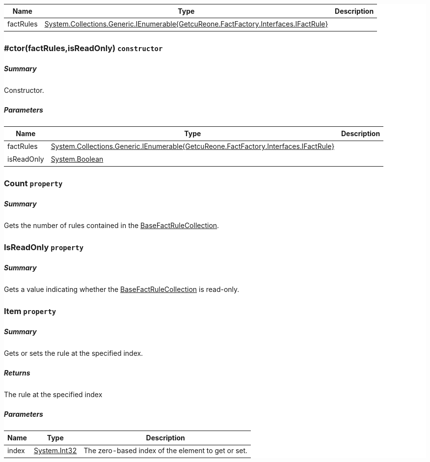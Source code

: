 | Name | Type | Description |
| ---- | ---- | ----------- |
| factRules | [System.Collections.Generic.IEnumerable{GetcuReone.FactFactory.Interfaces.IFactRule}](http://msdn.microsoft.com/query/dev14.query?appId=Dev14IDEF1&l=EN-US&k=k:System.Collections.Generic.IEnumerable 'System.Collections.Generic.IEnumerable{GetcuReone.FactFactory.Interfaces.IFactRule}') |  |

<a name='M-GetcuReone-FactFactory-BaseEntities-BaseFactRuleCollection-#ctor-System-Collections-Generic-IEnumerable{GetcuReone-FactFactory-Interfaces-IFactRule},System-Boolean-'></a>
### #ctor(factRules,isReadOnly) `constructor`

##### Summary

Constructor.

##### Parameters

| Name | Type | Description |
| ---- | ---- | ----------- |
| factRules | [System.Collections.Generic.IEnumerable{GetcuReone.FactFactory.Interfaces.IFactRule}](http://msdn.microsoft.com/query/dev14.query?appId=Dev14IDEF1&l=EN-US&k=k:System.Collections.Generic.IEnumerable 'System.Collections.Generic.IEnumerable{GetcuReone.FactFactory.Interfaces.IFactRule}') |  |
| isReadOnly | [System.Boolean](http://msdn.microsoft.com/query/dev14.query?appId=Dev14IDEF1&l=EN-US&k=k:System.Boolean 'System.Boolean') |  |

<a name='P-GetcuReone-FactFactory-BaseEntities-BaseFactRuleCollection-Count'></a>
### Count `property`

##### Summary

Gets the number of rules contained in the [BaseFactRuleCollection](#T-GetcuReone-FactFactory-BaseEntities-BaseFactRuleCollection 'GetcuReone.FactFactory.BaseEntities.BaseFactRuleCollection').

<a name='P-GetcuReone-FactFactory-BaseEntities-BaseFactRuleCollection-IsReadOnly'></a>
### IsReadOnly `property`

##### Summary

Gets a value indicating whether the [BaseFactRuleCollection](#T-GetcuReone-FactFactory-BaseEntities-BaseFactRuleCollection 'GetcuReone.FactFactory.BaseEntities.BaseFactRuleCollection') is read-only.

<a name='P-GetcuReone-FactFactory-BaseEntities-BaseFactRuleCollection-Item-System-Int32-'></a>
### Item `property`

##### Summary

Gets or sets the rule at the specified index.

##### Returns

The rule at the specified index

##### Parameters

| Name | Type | Description |
| ---- | ---- | ----------- |
| index | [System.Int32](http://msdn.microsoft.com/query/dev14.query?appId=Dev14IDEF1&l=EN-US&k=k:System.Int32 'System.Int32') | The zero-based index of the element to get or set. |
